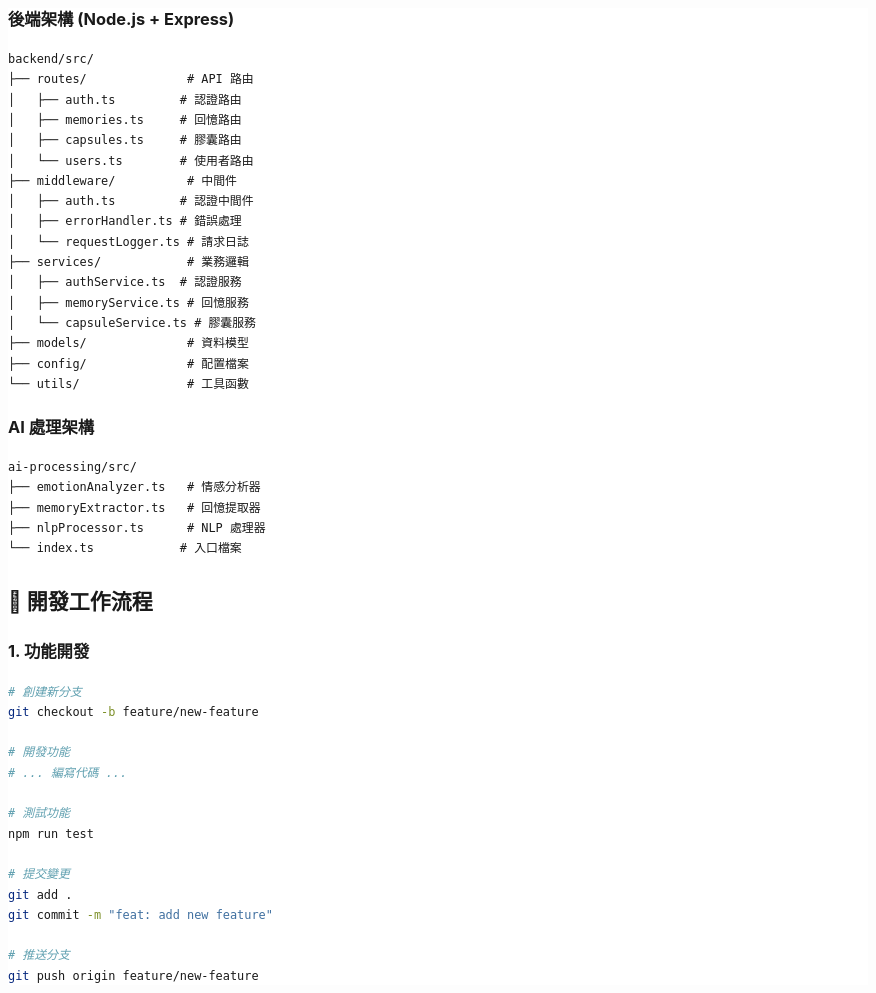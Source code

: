 ### 後端架構 (Node.js + Express)

```
backend/src/
├── routes/              # API 路由
│   ├── auth.ts         # 認證路由
│   ├── memories.ts     # 回憶路由
│   ├── capsules.ts     # 膠囊路由
│   └── users.ts        # 使用者路由
├── middleware/          # 中間件
│   ├── auth.ts         # 認證中間件
│   ├── errorHandler.ts # 錯誤處理
│   └── requestLogger.ts # 請求日誌
├── services/            # 業務邏輯
│   ├── authService.ts  # 認證服務
│   ├── memoryService.ts # 回憶服務
│   └── capsuleService.ts # 膠囊服務
├── models/              # 資料模型
├── config/              # 配置檔案
└── utils/               # 工具函數
```

### AI 處理架構

```
ai-processing/src/
├── emotionAnalyzer.ts   # 情感分析器
├── memoryExtractor.ts   # 回憶提取器
├── nlpProcessor.ts      # NLP 處理器
└── index.ts            # 入口檔案
```

## 🔧 開發工作流程

### 1. 功能開發
```bash
# 創建新分支
git checkout -b feature/new-feature

# 開發功能
# ... 編寫代碼 ...

# 測試功能
npm run test

# 提交變更
git add .
git commit -m "feat: add new feature"

# 推送分支
git push origin feature/new-feature
```
